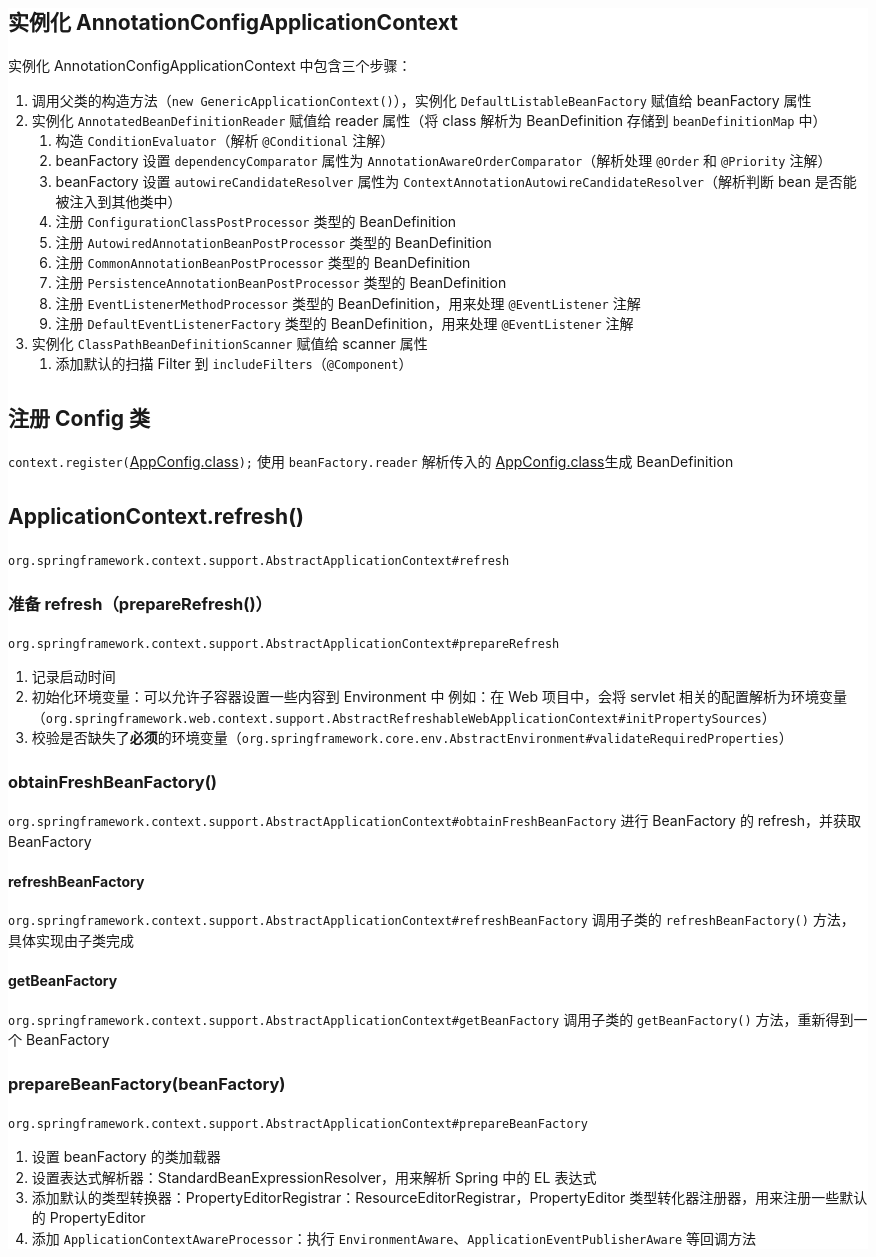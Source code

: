 ## 实例化 AnnotationConfigApplicationContext
实例化 AnnotationConfigApplicationContext 中包含三个步骤：
1. 调用父类的构造方法（`new GenericApplicationContext()`），实例化 `DefaultListableBeanFactory` 赋值给 beanFactory 属性
2. 实例化 `AnnotatedBeanDefinitionReader` 赋值给 reader 属性（将 class 解析为 BeanDefinition 存储到 `beanDefinitionMap` 中）
    1. 构造 `ConditionEvaluator`（解析 `@Conditional` 注解）
    2. beanFactory 设置 `dependencyComparator` 属性为 `AnnotationAwareOrderComparator`（解析处理 `@Order` 和 `@Priority` 注解）
    3. beanFactory 设置 `autowireCandidateResolver` 属性为 `ContextAnnotationAutowireCandidateResolver`（解析判断 bean 是否能被注入到其他类中）
    4. 注册 `ConfigurationClassPostProcessor` 类型的 BeanDefinition
    5. 注册 `AutowiredAnnotationBeanPostProcessor` 类型的 BeanDefinition
    6. 注册 `CommonAnnotationBeanPostProcessor` 类型的 BeanDefinition
    7. 注册 `PersistenceAnnotationBeanPostProcessor` 类型的 BeanDefinition
    8. 注册 `EventListenerMethodProcessor` 类型的 BeanDefinition，用来处理 `@EventListener` 注解
    9. 注册 `DefaultEventListenerFactory` 类型的 BeanDefinition，用来处理 `@EventListener` 注解
3. 实例化 `ClassPathBeanDefinitionScanner` 赋值给 scanner 属性
    1. 添加默认的扫描 Filter 到 `includeFilters`（`@Component`）

## 注册 Config 类
`context.register(`[AppConfig.class](#appconfigclass)`);`
使用 `beanFactory.reader` 解析传入的 [AppConfig.class](#appconfigclass)生成 BeanDefinition

## ApplicationContext.refresh()
`org.springframework.context.support.AbstractApplicationContext#refresh`

### 准备 refresh（prepareRefresh()）
`org.springframework.context.support.AbstractApplicationContext#prepareRefresh`
1. 记录启动时间
2. 初始化环境变量：可以允许子容器设置一些内容到 Environment 中
    例如：在 Web 项目中，会将 servlet 相关的配置解析为环境变量（`org.springframework.web.context.support.AbstractRefreshableWebApplicationContext#initPropertySources`）
3. 校验是否缺失了**必须**的环境变量（`org.springframework.core.env.AbstractEnvironment#validateRequiredProperties`）

### obtainFreshBeanFactory()
`org.springframework.context.support.AbstractApplicationContext#obtainFreshBeanFactory`
进行 BeanFactory 的 refresh，并获取 BeanFactory

#### refreshBeanFactory
`org.springframework.context.support.AbstractApplicationContext#refreshBeanFactory`
调用子类的 `refreshBeanFactory()` 方法，具体实现由子类完成

#### getBeanFactory
`org.springframework.context.support.AbstractApplicationContext#getBeanFactory`
调用子类的 `getBeanFactory()` 方法，重新得到一个 BeanFactory

### prepareBeanFactory(beanFactory)
`org.springframework.context.support.AbstractApplicationContext#prepareBeanFactory`  
1.  设置 beanFactory 的类加载器
2.  设置表达式解析器：StandardBeanExpressionResolver，用来解析 Spring 中的 EL 表达式
3.  添加默认的类型转换器：PropertyEditorRegistrar：ResourceEditorRegistrar，PropertyEditor 类型转化器注册器，用来注册一些默认的 PropertyEditor
4.  添加 `ApplicationContextAwareProcessor`：执行 `EnvironmentAware`、`ApplicationEventPublisherAware` 等回调方法